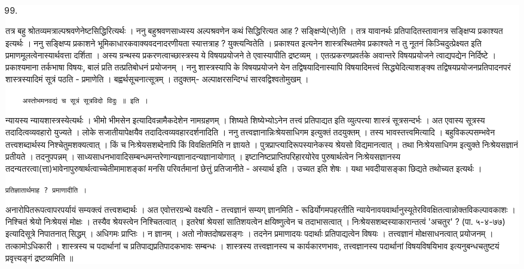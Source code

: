 
99.
तत्र बहु श्रोतव्यमत्राल्पश्रवणेनेष्टसिद्धिरित्यर्थः ।
 ननु बहुश्रवणसाध्यस्य अल्पश्रवणेन कथं सिद्धिरित्यत आह ? सङ्क्षिप्ये(प्ते)ति ।
 तत्र यावानर्थः प्रतिपादितस्तावानत्र सङ्क्षिप्य प्रकाश्यत इत्यर्थः ।
 ननु सङ्क्षिप्य प्रकाशने भूमिकाधारकवाक्यवदनादरणीयता स्यात्तत्राह ? युक्त्यन्वितेति ।
 प्रकाश्यत इत्यनेन शास्त्रस्थितमेव प्रकाश्यते न तु नूतनं किञ्चिदुत्प्रेक्ष्यत इति प्रमाणमूलत्वेनास्यार्थवत्ता दर्शिता ।
 अस्य ग्रन्थस्य प्रकरणत्वाच्छास्त्रस्य ये विषयप्रयोजने ते एवास्यापीति द्रष्टव्यम् ।
 एतत्प्रकरणप्रवर्तके अवान्तरे विषयप्रयोजने त्वाद्यपद्येन निर्दिष्टे ।
 प्रकाश्यमाना तर्कभाषा विषयः, बालं प्रति तत्प्रतिबोधनं प्रयोजनम् ।
 ननु शास्त्रस्यापि के विषयप्रयोजने येन तद्विषयादिनास्यापि विषयादिमत्त्वं सिद्ध्येदित्याशङ्क्य तद्विषयप्रयोजनप्रतिपादनपरं शास्त्रस्यादिमं सूत्रं पठति - प्रमाणेति ।
 बह्वर्थसूचनात्सूत्रम् ।
 तदुक्तम्-
		अल्पाक्षरसन्दिग्धं सारवद्विश्वतोमुखम् ।

		अस्तोभमनवद्यं च सूत्रं सूत्रविदो विदुः ॥ इति ।

न्यायस्य न्यायशास्त्रस्येत्यर्थः ।
 भीमो भीमसेन इत्यादिवन्नामैकदेशेन नामग्रहणम् ।
 शिष्यते शिष्येभ्योऽनेन तत्त्वं प्रतिपाद्यत इति व्युत्पत्त्या शास्त्रं सूत्रसन्दर्भः ।
 अत एवास्य सूत्रस्य तदादित्वव्यवहारो युज्यते ।
 लोके सजातीयापेक्षयैव तदादित्वव्यवहारदर्शनादिति ।
 ननु तत्त्वज्ञानान्निःश्रेयसाधिगम इत्युक्तं तदयुक्तम् ।
 तस्य भावस्तत्त्वमित्यादि ।
 बहुविकल्पसम्भवेन तत्त्वशब्दार्थस्य निश्चेतुमशक्यत्वात् ।
 किं च निःश्रेयसशब्देनापि किं विवक्षितमिति न ज्ञायते ।
 पुत्रप्राप्त्यादिरूपस्यानेकस्य श्रेयसो विद्यमानत्वात् ।
 तथा निःश्रेयसाधिगम इत्युक्ते निःश्रेयसज्ञानं प्रतीयते ।
 तदनुपपन्नम् ।
 साध्यसाधनभावादिसम्बन्धमन्तरेणान्यज्ञानादन्यज्ञानायोगात् ।
 इष्टानिष्टप्राप्तिपरिहारयोरेव पुरुषार्थत्वेन निःश्रेयसज्ञानस्य तदन्यतरत्वा(त्ता)भावेनापुरुषार्थत्वाच्चेतीमामाशङ्कां मनसि परिवर्तमानां छेत्तुं प्रतिजानीते - अस्यार्थ इति ।
 उच्यत इति शेषः ।
 यथा भवदीयासङ्का छिद्यते तथोच्यत इत्यर्थः ।

	प्रतिज्ञातार्थमाह ? प्रमाणादीति ।
 अनारोपितरूपत्वापरपर्यायं सम्यक्त्वं तत्त्वशब्दार्थः ।
 अत एवोत्तरग्रन्थे वक्ष्यति - तत्त्वज्ञानं सम्यग् ज्ञानमिति - रूढिर्योगमपहरतीति न्यायेनावयवार्थानुस्यूतेरविवक्षितत्वान्नोक्तविकल्पावकाशः ।
 निश्चितं श्रेयो निःश्रेयसं मोक्षः ।
 तस्यैव श्रेयस्त्वेन निश्चितत्वात् ।
 इतरेषां श्रेयसां सातिशयत्वेन क्षयिष्णुत्वेन च तदाभासत्वात् ।
 निःश्रेयसशब्दस्याकारान्तत्वं 'अचतुर' ? (पा. ५-४-७७) इत्यादिसूत्रे निपातनात् सिद्धम् ।
 अधिगमः प्राप्तिः ।
 न ज्ञानम् ।
 अतो नोक्तदोषप्रसङ्गः ।
 तदनेन प्रमाणादयः पदार्थाः प्रतिपाद्यत्वेन विषयः ।
 तत्त्वज्ञानं मोक्षसाधनत्वात् प्रयोजनम् ।
 तत्कामोऽधिकारी ।
 शास्त्रस्य च पदार्थानां च प्रतिपाद्यप्रतिपादकभावः सम्बन्धः ।
 शास्त्रस्य तत्त्वज्ञानस्य च कार्यकारणभावः, तत्त्वज्ञानस्य पदार्थानां विषयविषयिभाव इत्यनुबन्धचतुष्टयं प्रवृत्त्यङ्गं द्रष्टव्यमिति ॥
